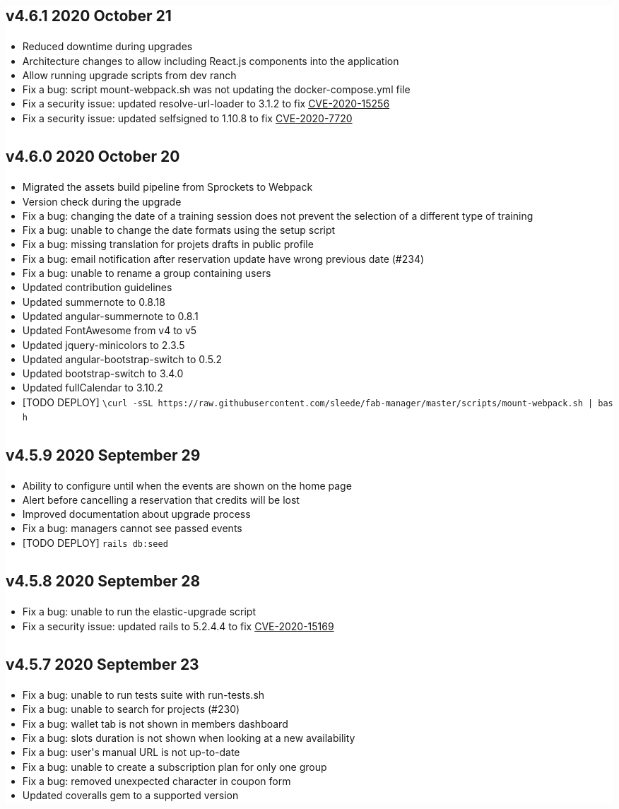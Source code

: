 ## v4.6.1 2020 October 21

- Reduced downtime during upgrades
- Architecture changes to allow including React.js components into the application
- Allow running upgrade scripts from dev ranch
- Fix a bug: script mount-webpack.sh was not updating the docker-compose.yml file
- Fix a security issue: updated resolve-url-loader to 3.1.2 to fix [CVE-2020-15256](https://cve.mitre.org/cgi-bin/cvename.cgi?name=CVE-2020-15256)
- Fix a security issue: updated selfsigned to 1.10.8 to fix [CVE-2020-7720](https://cve.mitre.org/cgi-bin/cvename.cgi?name=CVE-2020-7720)

## v4.6.0 2020 October 20

- Migrated the assets build pipeline from Sprockets to Webpack
- Version check during the upgrade
- Fix a bug: changing the date of a training session does not prevent the selection of a different type of training
- Fix a bug: unable to change the date formats using the setup script
- Fix a bug: missing translation for projets drafts in public profile
- Fix a bug: email notification after reservation update have wrong previous date (#234)
- Fix a bug: unable to rename a group containing users
- Updated contribution guidelines
- Updated summernote to 0.8.18
- Updated angular-summernote to 0.8.1
- Updated FontAwesome from v4 to v5
- Updated jquery-minicolors to 2.3.5
- Updated angular-bootstrap-switch to 0.5.2
- Updated bootstrap-switch to 3.4.0
- Updated fullCalendar to 3.10.2
- [TODO DEPLOY] `\curl -sSL https://raw.githubusercontent.com/sleede/fab-manager/master/scripts/mount-webpack.sh | bash`

## v4.5.9 2020 September 29

- Ability to configure until when the events are shown on the home page
- Alert before cancelling a reservation that credits will be lost
- Improved documentation about upgrade process
- Fix a bug: managers cannot see passed events
- [TODO DEPLOY] `rails db:seed`

## v4.5.8 2020 September 28

- Fix a bug: unable to run the elastic-upgrade script
- Fix a security issue: updated rails to 5.2.4.4 to fix [CVE-2020-15169](https://nvd.nist.gov/vuln/detail/CVE-2020-15169)

## v4.5.7 2020 September 23

- Fix a bug: unable to run tests suite with run-tests.sh
- Fix a bug: unable to search for projects (#230)
- Fix a bug: wallet tab is not shown in members dashboard
- Fix a bug: slots duration is not shown when looking at a new availability
- Fix a bug: user's manual URL is not up-to-date
- Fix a bug: unable to create a subscription plan for only one group
- Fix a bug: removed unexpected character in coupon form
- Updated coveralls gem to a supported version
